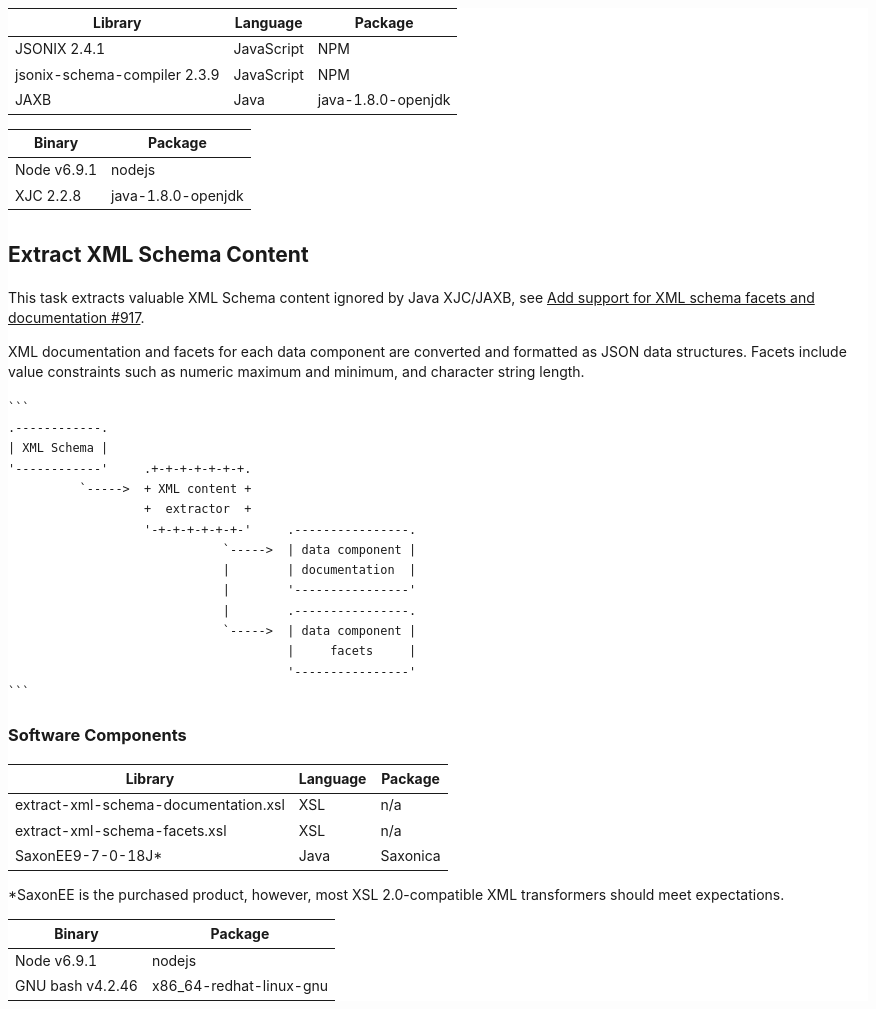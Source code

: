   Library | Language | Package
  -------- | -------- | -------
  JSONIX 2.4.1 | JavaScript | NPM
  jsonix-schema-compiler 2.3.9 | JavaScript | NPM
  JAXB | Java | java-1.8.0-openjdk

  Binary | Package
  ------ | -------
  Node v6.9.1 | nodejs
  XJC 2.2.8 | java-1.8.0-openjdk

## Extract XML Schema Content
This task extracts valuable XML Schema content ignored by Java XJC/JAXB, see [Add support for XML schema facets and documentation #917](https://github.com/javaee/jaxb-v2/issues/917).  

XML documentation and facets for each data component are converted and formatted as JSON data structures.  Facets include value constraints such as numeric maximum and minimum, and character string length.

    ```
    .------------.
    | XML Schema |
    '------------'     .+-+-+-+-+-+-+.
              `----->  + XML content +   
                       +  extractor  +     
                       '-+-+-+-+-+-+-'     .----------------.
                                  `----->  | data component |
                                  |        | documentation  |
                                  |        '----------------'
                                  |        .----------------.
                                  `----->  | data component |
                                           |     facets     |
                                           '----------------'
    ```

### Software Components

  Library | Language | Package
  ------- | -------- | -------
  extract-xml-schema-documentation.xsl | XSL | n/a
  extract-xml-schema-facets.xsl | XSL | n/a
  SaxonEE9-7-0-18J* | Java | Saxonica

  *SaxonEE is the purchased product, however, most XSL 2.0-compatible XML transformers should meet expectations.

  Binary | Package
  ------ | -------
  Node v6.9.1 | nodejs
  GNU bash v4.2.46 | x86_64-redhat-linux-gnu

